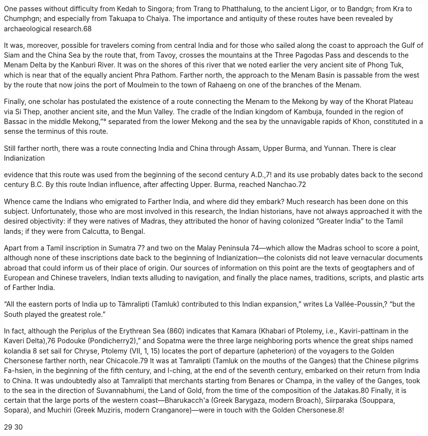 One passes without difficulty from Kedah to Singora; from Trang to Phatthalung, to the ancient Ligor, or to Bandgn; from Kra to Chumphgn; and especially from Takuapa to Chaiya. The importance and antiquity of these routes have been revealed by archaeological research.68

It was, moreover, possible for travelers coming from central India and for those who sailed along the coast to approach the Gulf of Siam and the China Sea by the route that, from Tavoy, crosses the mountains at the Three Pagodas Pass and descends to the Menam Delta by the Kanburi River. It was on the shores of this river that we noted earlier the very ancient site of Phong Tuk, which is near that of the equally ancient Phra Pathom. Farther north, the approach to the Menam Basin is passable from the west by the route that now joins the port of Moulmein to the town of Rahaeng on one of the branches of the Menam.

Finally, one scholar has postulated the existence of a route connecting the Menam to the Mekong by way of the Khorat Plateau via Si Thep, another ancient site, and the Mun Valley. The cradle of the Indian kingdom of Kambuja, founded in the region of Bassac in the middle Mekong,”° separated from the lower Mekong and the sea by the unnavigable rapids of Khon, constituted in a sense the terminus of this route.

Still farther north, there was a route connecting India and China through Assam, Upper Burma, and Yunnan. There is clear Indianization

evidence that this route was used from the beginning of the second century A.D.,7! and its use probably dates back to the second century B.C. By this route Indian influence, after affecting Upper. Burma, reached Nanchao.72

Whence came the Indians who emigrated to Farther India, and where did they embark? Much research has been done on this subject. Unfortunately, those who are most involved in this research, the Indian historians, have not always approached it with the desired objectivity: if they were natives of Madras, they attributed the honor of having colonized “Greater India” to the Tamil lands; if they were from Calcutta, to Bengal.

Apart from a Tamil inscription in Sumatra 7? and two on the Malay Peninsula 74—which allow the Madras school to score a point, although none of these inscriptions date back to the beginning of Indianization—the colonists did not leave vernacular documents abroad that could inform us of their place of origin. Our sources of information on this point are the texts of geogtaphers and of European and Chinese travelers, Indian texts alluding to navigation, and finally the place names, traditions, scripts, and plastic arts of Farther India.

“All the eastern ports of India up to Tâmralipti (Tamluk) contributed to this Indian expansion,” writes La Vallée-Poussin,? “but the South played the greatest role.”

In fact, although the Periplus of the Erythrean Sea (860) indicates that Kamara (Khabari of Ptolemy, i.e., Kaviri-pattinam in the Kaveri Delta),76 Podouke (Pondicherry2),” and Sopatma were the three large neighboring ports whence the great ships named kolandia 8 set sail for Chryse, Ptolemy (VII, 1, 15) locates the port of departure (apheterion) of the voyagers to the Golden Chersonese farther north, near Chicacole.79 It was at Tamralipti (Tamluk on the mouths of the Ganges) that the Chinese pilgrims Fa-hsien, in the beginning of the fifth century, and I-ching, at the end of the seventh century, embarked on their return from India to China. It was undoubtedly also at Tamralipti that merchants starting from Benares or Champa, in the valley of the Ganges, took to the sea in the direction of Suvannabhumi, the Land of Gold, from the time of the composition of the Jatakas.80 Finally, it is certain that the large ports of the western coast—Bharukacch'a (Greek Barygaza, modern Broach), Siirparaka (Souppara, Sopara), and Muchiri (Greek Muziris, modern Cranganore)—were in touch with the Golden Chersonese.8!

29 30
